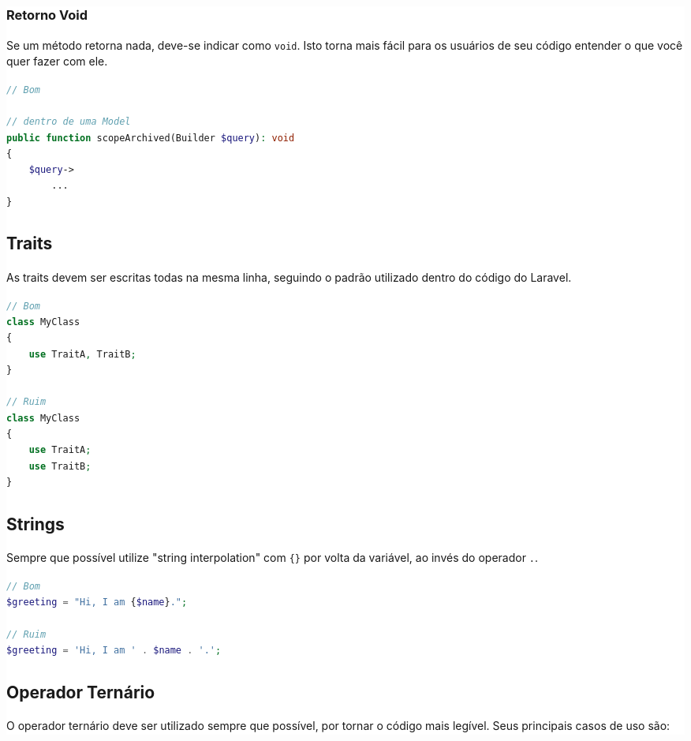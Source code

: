 ### Retorno Void

Se um método retorna nada, deve-se indicar como `void`. Isto torna mais fácil para os usuários de seu código entender o que você quer fazer com ele.

```php
// Bom

// dentro de uma Model
public function scopeArchived(Builder $query): void
{
    $query->
        ...
}
```

## Traits

As traits devem ser escritas todas na mesma linha, seguindo o padrão utilizado dentro do código do Laravel.

```php
// Bom
class MyClass
{
    use TraitA, TraitB;
}

// Ruim
class MyClass
{
    use TraitA;
    use TraitB;
}
```

## Strings

Sempre que possível utilize "string interpolation" com `{}` por volta da variável, ao invés do operador `.`.

```php
// Bom
$greeting = "Hi, I am {$name}.";

// Ruim
$greeting = 'Hi, I am ' . $name . '.';
```

## Operador Ternário

O operador ternário deve ser utilizado sempre que possível, por tornar o código mais legível. Seus principais casos de uso são:
